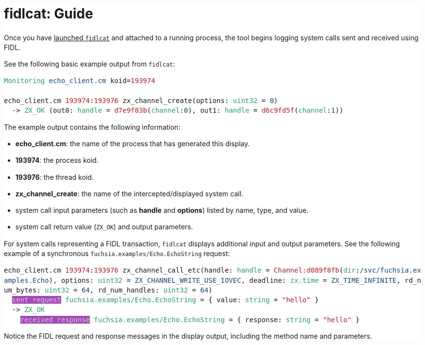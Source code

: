# fidlcat: Guide

Once you have [launched `fidlcat`](/docs/development/monitoring/fidlcat) and
attached to a running process, the tool begins logging system calls sent and
received using FIDL.

See the following basic example output from `fidlcat`:

<pre><font color="#26A269">Monitoring </font><font color="#12488B">echo_client.cm</font> koid=<font color="#C01C28">193974</font>

echo_client.cm <font color="#C01C28">193974</font>:<font color="#C01C28">193976</font> zx_channel_create(options: <font color="#26A269">uint32</font> = <font color="#12488B">0</font>)
  -&gt; <font color="#26A269">ZX_OK</font> (out0: <font color="#26A269">handle</font> = <font color="#C01C28">d7e9f83b</font>(<font color="#26A269">channel</font>:<font color="#12488B">0</font>), out1: <font color="#26A269">handle</font> = <font color="#C01C28">d6c9fd5f</font>(<font color="#26A269">channel</font>:<font color="#12488B">1</font>))
</pre>

The example output contains the following information:

-   **echo_client.cm**: the name of the process that has generated this display.

-   **193974**: the process koid.

-   **193976**: the thread koid.

-   **zx_channel_create**: the name of the intercepted/displayed system call.

-   system call input parameters (such as **handle** and **options**) listed by
    name, type, and value.

-   system call return value (`ZX_OK`) and output parameters.

For system calls representing a FIDL transaction, `fidlcat` displays additional
input and output parameters. See the following example of a synchronous
`fuchsia.examples/Echo.EchoString` request:

<pre>echo_client.cm <font color="#C01C28">193974</font>:<font color="#C01C28">193976</font> zx_channel_call_etc(handle: <font color="#26A269">handle</font> = <font color="#C01C28">Channel:d089f8fb</font>(<font color="#26A269">dir</font>:<font color="#12488B">/svc/fuchsia.examples.Echo</font>), options: <font color="#26A269">uint32</font> = <font color="#12488B">ZX_CHANNEL_WRITE_USE_IOVEC</font>, deadline: <font color="#26A269">zx.time</font> = <font color="#12488B">ZX_TIME_INFINITE</font>, rd_num_bytes: <font color="#26A269">uint32</font> = <font color="#12488B">64</font>, rd_num_handles: <font color="#26A269">uint32</font> = <font color="#12488B">64</font>)
  <span style="background-color:#A347BA"><font color="#D0CFCC">sent request</font></span> <font color="#26A269">fuchsia.examples/Echo.EchoString</font> = { value: <font color="#26A269">string</font> = <font color="#C01C28">&quot;hello&quot;</font> }
  -&gt; <font color="#26A269">ZX_OK</font>
    <span style="background-color:#A347BA"><font color="#D0CFCC">received response</font></span> <font color="#26A269">fuchsia.examples/Echo.EchoString</font> = { response: <font color="#26A269">string</font> = <font color="#C01C28">&quot;hello&quot;</font> }
</pre>

Notice the FIDL request and response messages in the display output, including
the method name and parameters.
